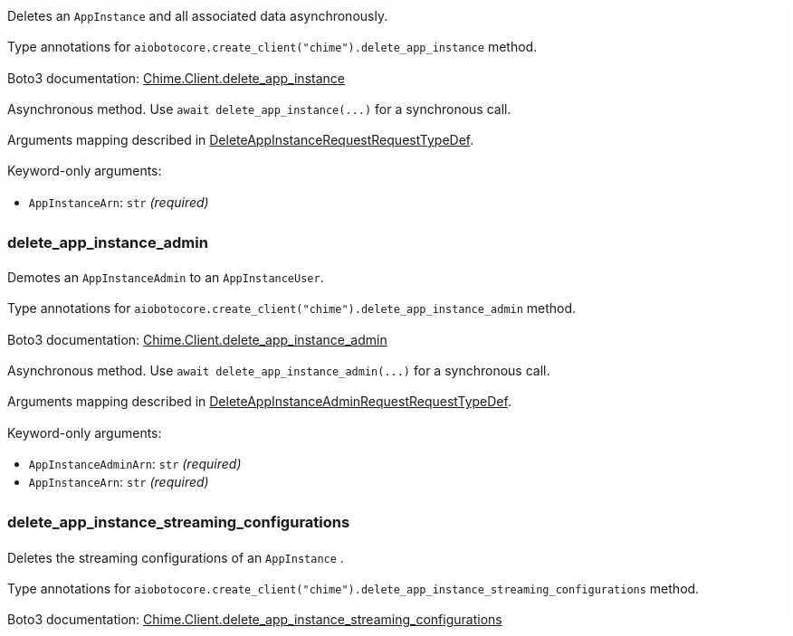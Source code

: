 Deletes an `AppInstance` and all associated data asynchronously.

Type annotations for `aiobotocore.create_client("chime").delete_app_instance`
method.

Boto3 documentation:
[Chime.Client.delete_app_instance](https://boto3.amazonaws.com/v1/documentation/api/latest/reference/services/chime.html#Chime.Client.delete_app_instance)

Asynchronous method. Use `await delete_app_instance(...)` for a synchronous
call.

Arguments mapping described in
[DeleteAppInstanceRequestRequestTypeDef](./type_defs.md#deleteappinstancerequestrequesttypedef).

Keyword-only arguments:

- `AppInstanceArn`: `str` *(required)*

<a id="delete_app_instance_admin"></a>

### delete_app_instance_admin

Demotes an `AppInstanceAdmin` to an `AppInstanceUser`.

Type annotations for
`aiobotocore.create_client("chime").delete_app_instance_admin` method.

Boto3 documentation:
[Chime.Client.delete_app_instance_admin](https://boto3.amazonaws.com/v1/documentation/api/latest/reference/services/chime.html#Chime.Client.delete_app_instance_admin)

Asynchronous method. Use `await delete_app_instance_admin(...)` for a
synchronous call.

Arguments mapping described in
[DeleteAppInstanceAdminRequestRequestTypeDef](./type_defs.md#deleteappinstanceadminrequestrequesttypedef).

Keyword-only arguments:

- `AppInstanceAdminArn`: `str` *(required)*
- `AppInstanceArn`: `str` *(required)*

<a id="delete_app_instance_streaming_configurations"></a>

### delete_app_instance_streaming_configurations

Deletes the streaming configurations of an `AppInstance` .

Type annotations for
`aiobotocore.create_client("chime").delete_app_instance_streaming_configurations`
method.

Boto3 documentation:
[Chime.Client.delete_app_instance_streaming_configurations](https://boto3.amazonaws.com/v1/documentation/api/latest/reference/services/chime.html#Chime.Client.delete_app_instance_streaming_configurations)
